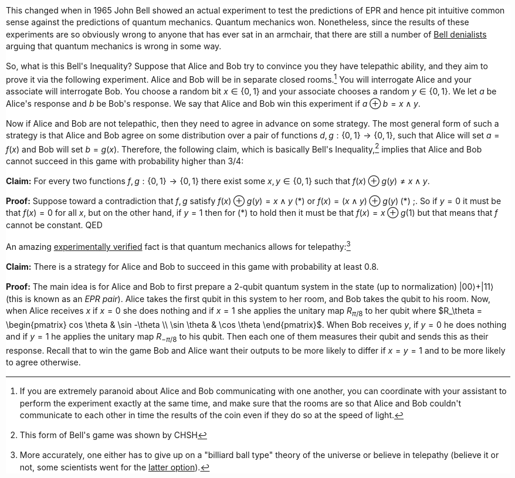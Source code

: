 This changed when in 1965 John Bell showed an actual experiment to test the predictions of EPR and hence pit intuitive common sense against the predictions of quantum mechanics.
Quantum mechanics won.
Nonetheless, since the results of these experiments are so obviously wrong to anyone that has ever sat in an armchair,  that there are still a number of [Bell denialists](http://www.scottaaronson.com/blog/?p=2464) arguing that quantum mechanics is wrong in some way.

So, what is this Bell's Inequality?
Suppose that Alice and Bob try to convince you they have telepathic ability, and they aim to prove it via the following experiment.
Alice and Bob will be in separate closed rooms.[^paranoid]
You will interrogate Alice and your associate will interrogate Bob.
You choose a random bit $x\in\{0,1\}$ and your associate chooses a random $y\in\{0,1\}$.
We let $a$ be Alice's response and $b$ be Bob's response.
We say that Alice and Bob win this experiment if $a \oplus b = x \wedge y$.

[^paranoid]: If you are extremely paranoid about Alice and Bob communicating with one another, you can coordinate with your assistant to perform the experiment exactly at the same time, and make sure that the rooms are so that Alice and Bob couldn't communicate to each other in time the results of the coin even if they do so at the speed of light.


Now if Alice and Bob are not telepathic, then they need to agree in advance on some strategy.
The most general form of such a strategy is that Alice and Bob agree on some distribution over a pair of functions $d,g:\{0,1\}\rightarrow\{0,1\}$, such that Alice will set $a=f(x)$ and
Bob will set $b=g(x)$.
Therefore, the following claim, which is basically Bell's Inequality,[^CHSH] implies that Alice and Bob cannot succeed in this game with probability higher than $3/4$:

__Claim:__ For every two functions $f,g:\{0,1\}\rightarrow\{0,1\}$ there exist some $x,y\in\{0,1\}$ such that $f(x) \oplus g(y) \neq x \wedge y$.

__Proof:__  Suppose toward a contradiction that $f,g$ satisfy
$f(x) \oplus g(y) = x \wedge y \;(*)$
or
$f(x) = (x \wedge y) \oplus g(y)\;(*)$ \;.
So if $y=0$ it must be that $f(x)=0$ for all $x$, but on the other hand, if $y=1$ then for $(*)$ to hold then it must be that $f(x) = x \oplus g(1)$ but that means that $f$ cannot be constant. QED

[^CHSH]: This form of Bell's game was shown by CHSH

An amazing [experimentally verified](http://arxiv.org/abs/1508.05949) fact is that quantum mechanics allows for telepathy:[^telepathy]

[^telepathy]: More accurately, one either has to give up on a "billiard ball type" theory of the universe or believe in telepathy (believe it or not, some scientists went for the [latter option](https://en.wikipedia.org/wiki/Superdeterminism)).

__Claim:__ There is a strategy for Alice and Bob to succeed in this game with probability at least $0.8$.

__Proof:__ The main idea is for Alice and Bob to first prepare a 2-qubit quantum system in the state (up to normalization)
$|00\rangle+|11\rangle$ (this is known as an _EPR pair_).
Alice takes the first qubit in this system to her room, and Bob takes the qubit to his room.
Now, when Alice receives $x$ if $x=0$ she does nothing and if $x=1$ she applies the unitary map $R_{\pi/8}$ to her qubit where $R_\theta = \begin{pmatrix} cos \theta & \sin -\theta \\ \sin \theta & \cos \theta \end{pmatrix}$.
When Bob receives $y$, if $y=0$ he does nothing and if $y=1$ he applies the unitary map $R_{-\pi/8}$ to his qubit.
Then each one of them measures their qubit and sends this as their response.
Recall that to win the game Bob and Alice want their outputs to be more likely to differ if $x=y=1$ and to be more likely to agree otherwise.


[^quantum]: If you _have_ seen quantum mechanics before, I should warn that I am making here many simplifications. In particular in quantum mechanics the "probabilities" can actually be _complex_ numbers, though one gets most of the qualitative understanding by considering them as potentially negative real numbers. I will also be focusing throughout this presentation on so called "pure" quantum states, and ignore the fact that generally the states of a quantum subsystem are _mixed_ states that are a convex combination of pure states and can be described by a so called _density matrix_. This issue does not arise as much in quantum algorithms precisely because the goal is for a quantum computer is to be an isolated system that can evolve to continue to be in a pure state; in real world quantum computers however there will be interference from the outside world that causes the state to become mixed and increase its so called "von Neumann entropy"- fighting this interference and the second law of thermodynamics is much of what the challenge of building quantum computers is all about . More generally, this lecture is not meant to be a complete or accurate description of quantum mechanics, quantum information theory, or quantum computing, but rather just give a sense of the main points that are different about it from classical computing and how they relate to cryptography.
[^Feynman]: As its title suggests, Feynman's [lecture](https://www.cs.berkeley.edu/~christos/classics/Feynman.pdf) was actually focused on the other side of simulating physics with a computer, but he mentioned that as a "side remark" one could wonder if it's possible to simulate physics with a new kind of computer - a "quantum computer" which would "not [be] a Turing machine, but a machine of a different kind". As far as I know, Feynman did not suggest that such a computer could be useful for computations completely outside the domain of quantum simulation, and in fact he found the question of whether quantum mechanics could be simulated by a classical computer to be more interesting.
[^legacy]: Of course, given that [we're still hearing](http://blog.cryptographyengineering.com/2016/03/attack-of-week-drown.html) of attacks exploiting "export grade" cryptography that was supposed to disappear with 1990's, I imagine that we'll still have products running 1024 bit RSA when everyone has a quantum laptop.
[^overhead]: This "99 percent" is a figure of speech, but not completely so. It seems that for many web servers, the TLS protocol (which based on the current non-lattice based systems would be completely broken by quantum computing) is responsible [for about 1 percent of the CPU usage](https://goo.gl/Gekjrc).  
[^Grover]: I am using the theorist' definition of conflating "significant" with "super-polynomial". As we'll see, Grover's algorithm does offer a very generic _quadratic_ advantage in computation. Whether that quadratic advantage will ever be good enough to offset in practice the significant overhead in building a quantum computer remains an open question. We also don't have evidence that super-polynomial speedups _can't_ be achieved for some problems outside the Factoring/Dlog or quantum simulation domains, and there is at least [one company](http://www.dwavesys.com/) banking on such speedups actually being feasible.
[^reversible]: It is a good exercise to verify that for every $g:\{0,1\}^n\rightarrow\{0,1\}^n$, $M_g$ is unitary if and only if $g$ is a permutation.
[^circuit]: It is a good exercise to show that if $M$ is a probabilistic process with $R(M) \leq T$ then there exists a probabilistic circuit of size, say, $100 T n^2$ that approximately computes $M$ in the sense that for every input $x$, $\sum_{y\in\{0,1\}^n} \left| \Pr[C(x)=y] - M_{x,y} \right| < 1/3$.
[^bra]: If you are curious, there is an analog notation for _row_ vectors as $\langle x|$. Generally if $u$ is a vector then $|u\rangle$ would be its form as a column vector and $\langle u|$ would be its form as a row product. Hence since $u^\top v = \langle u,v \rangle$ the inner product of $u$ and $b$ can be thought of as $\langle u||v\rangle$ . The _outer product_ (the matrix whose $i,j$ entry is $u_iv_j$) is denoted as $|u\rangle\langle v|$.